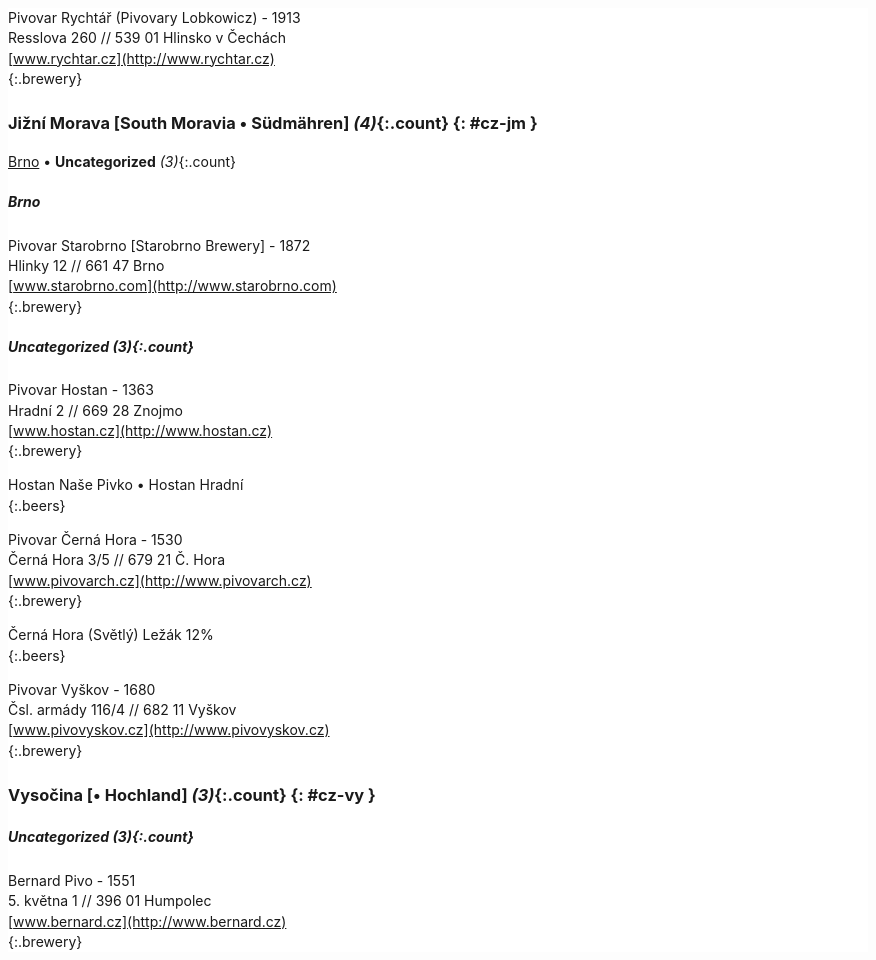 
Pivovar Rychtář (Pivovary Lobkowicz) - 1913  <br>
Resslova 260 // 539 01  Hlinsko v Čechách  <br>
[www.rychtar.cz](http://www.rychtar.cz)  <br>
{:.brewery}




### Jižní Morava [South Moravia • Südmähren] _(4)_{:.count} {: #cz-jm }


[Brno](#brno) • **Uncategorized** _(3)_{:.count}

##### Brno 


Pivovar Starobrno [Starobrno Brewery] - 1872  <br>
Hlinky 12 // 661 47  Brno  <br>
[www.starobrno.com](http://www.starobrno.com)  <br>
{:.brewery}



##### Uncategorized _(3)_{:.count}


Pivovar Hostan - 1363  <br>
Hradní 2 // 669 28  Znojmo  <br>
[www.hostan.cz](http://www.hostan.cz)  <br>
{:.brewery}

Hostan Naše Pivko   • Hostan Hradní  
{:.beers}

Pivovar Černá Hora - 1530  <br>
Černá Hora 3/5 // 679 21  Č. Hora  <br>
[www.pivovarch.cz](http://www.pivovarch.cz)  <br>
{:.brewery}

Černá Hora (Světlý) Ležák 12%  
{:.beers}

Pivovar Vyškov - 1680  <br>
Čsl. armády 116/4 // 682 11  Vyškov  <br>
[www.pivovyskov.cz](http://www.pivovyskov.cz)  <br>
{:.brewery}




### Vysočina [• Hochland] _(3)_{:.count} {: #cz-vy }





##### Uncategorized _(3)_{:.count}


Bernard Pivo - 1551  <br>
5. května 1 // 396 01  Humpolec  <br>
[www.bernard.cz](http://www.bernard.cz)  <br>
{:.brewery}
